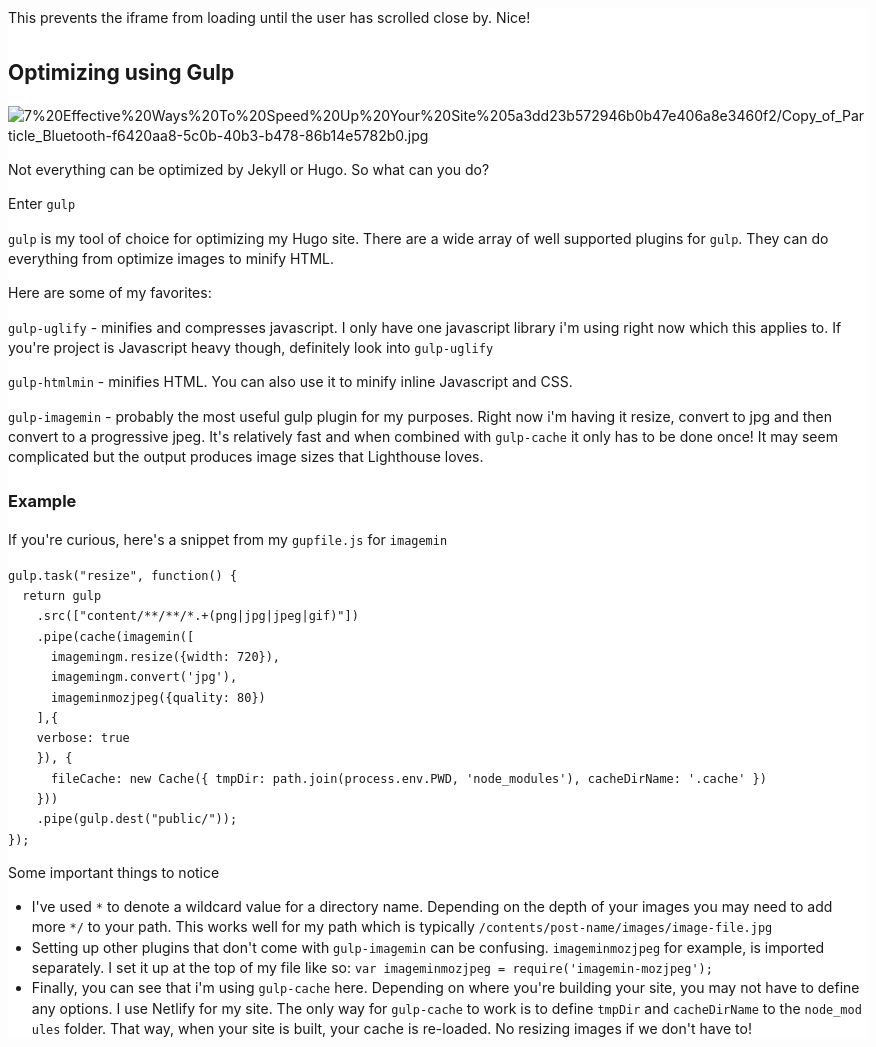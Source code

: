 This prevents the iframe from loading until the user has scrolled close by. Nice!

## Optimizing using Gulp

![7%20Effective%20Ways%20To%20Speed%20Up%20Your%20Site%205a3dd23b572946b0b47e406a8e3460f2/Copy_of_Particle_Bluetooth-f6420aa8-5c0b-40b3-b478-86b14e5782b0.jpg](7%20Effective%20Ways%20To%20Speed%20Up%20Your%20Site%205a3dd23b572946b0b47e406a8e3460f2/Copy_of_Particle_Bluetooth-f6420aa8-5c0b-40b3-b478-86b14e5782b0.jpg)

Not everything can be optimized by Jekyll or Hugo. So what can you do?

Enter `gulp`

`gulp` is my tool of choice for optimizing my Hugo site. There are a wide array of well supported plugins for `gulp`. They can do everything from optimize images to minify HTML.

Here are some of my favorites:

`gulp-uglify` - minifies and compresses javascript. I only have one javascript library i'm using right now which this applies to. If you're project is Javascript heavy though, definitely look into `gulp-uglify`

`gulp-htmlmin` - minifies HTML. You can also use it to minify inline Javascript and CSS.

`gulp-imagemin` - probably the most useful gulp plugin for my purposes. Right now i'm having it resize, convert to jpg and then convert to a progressive jpeg. It's relatively fast and when combined with `gulp-cache` it only has to be done once! It may seem complicated but the output produces image sizes that Lighthouse loves.

### Example

If you're curious, here's a snippet from my `gupfile.js` for `imagemin`

```
gulp.task("resize", function() {
  return gulp
    .src(["content/**/**/*.+(png|jpg|jpeg|gif)"])
    .pipe(cache(imagemin([
      imagemingm.resize({width: 720}),
      imagemingm.convert('jpg'),
      imageminmozjpeg({quality: 80})
    ],{
    verbose: true
    }), {
      fileCache: new Cache({ tmpDir: path.join(process.env.PWD, 'node_modules'), cacheDirName: '.cache' })
    }))
    .pipe(gulp.dest("public/"));
});

```

Some important things to notice

- I've used `*` to denote a wildcard value for a directory name. Depending on the depth of your images you may need to add more `*/` to your path. This works well for my path which is typically `/contents/post-name/images/image-file.jpg`
- Setting up other plugins that don't come with `gulp-imagemin` can be confusing. `imageminmozjpeg` for example, is imported separately. I set it up at the top of my file like so: `var imageminmozjpeg = require('imagemin-mozjpeg');`
- Finally, you can see that i'm using `gulp-cache` here. Depending on where you're building your site, you may not have to define any options. I use Netlify for my site. The only way for `gulp-cache` to work is to define `tmpDir` and `cacheDirName` to the `node_modules` folder. That way, when your site is built, your cache is re-loaded. No resizing images if we don't have to!
